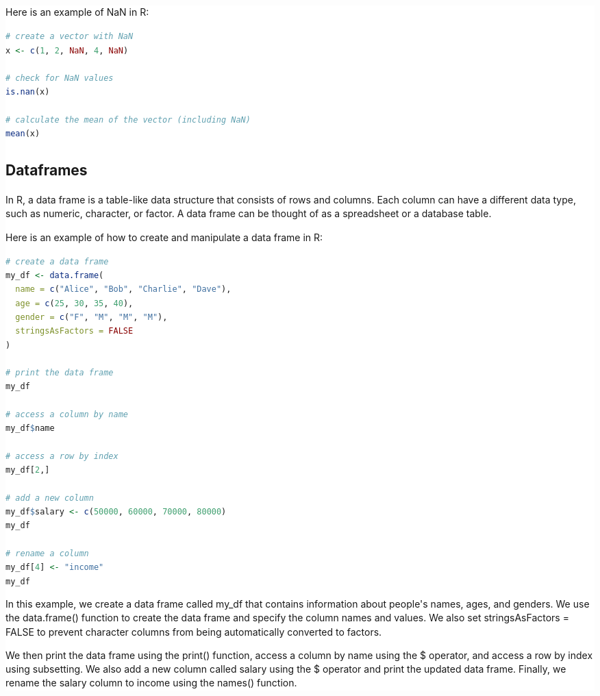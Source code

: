 Here is an example of NaN in R:

```r
# create a vector with NaN
x <- c(1, 2, NaN, 4, NaN)

# check for NaN values
is.nan(x)

# calculate the mean of the vector (including NaN)
mean(x)
```

## Dataframes

In R, a data frame is a table-like data structure that consists of rows and columns. Each column can have a different data type, such as numeric, character, or factor. A data frame can be thought of as a spreadsheet or a database table.

Here is an example of how to create and manipulate a data frame in R:

```r
# create a data frame
my_df <- data.frame(
  name = c("Alice", "Bob", "Charlie", "Dave"),
  age = c(25, 30, 35, 40),
  gender = c("F", "M", "M", "M"),
  stringsAsFactors = FALSE
)

# print the data frame
my_df

# access a column by name
my_df$name

# access a row by index
my_df[2,]

# add a new column
my_df$salary <- c(50000, 60000, 70000, 80000)
my_df

# rename a column
my_df[4] <- "income"
my_df
```

In this example, we create a data frame called my_df that contains information about people's names, ages, and genders. We use the data.frame() function to create the data frame and specify the column names and values. We also set stringsAsFactors = FALSE to prevent character columns from being automatically converted to factors.

We then print the data frame using the print() function, access a column by name using the $ operator, and access a row by index using subsetting. We also add a new column called salary using the $ operator and print the updated data frame. Finally, we rename the salary column to income using the names() function.
